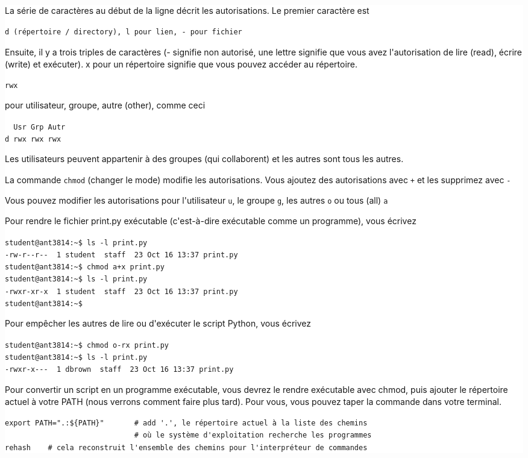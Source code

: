 La série de caractères au début de la ligne décrit les autorisations. Le premier caractère est

```
d (répertoire / directory), l pour lien, - pour fichier
```

Ensuite, il y a trois triples de caractères (- signifie non autorisé, une lettre signifie que vous avez l'autorisation de lire (read), écrire (write) et exécuter). x pour un répertoire signifie que vous pouvez accéder au répertoire.

```
rwx
```

pour utilisateur, groupe, autre (other), comme ceci

```
  Usr Grp Autr
d rwx rwx rwx
```

Les utilisateurs peuvent appartenir à des groupes (qui collaborent) et les autres sont tous les autres.

La commande `chmod` (changer le mode) modifie les autorisations. Vous ajoutez des autorisations avec `+` et les supprimez avec `-`

Vous pouvez modifier les autorisations pour l'utilisateur `u`, le groupe `g`, les autres `o` ou tous (all) `a`

Pour rendre le fichier print.py exécutable (c'est-à-dire exécutable comme un programme), vous écrivez

```
student@ant3814:~$ ls -l print.py 
-rw-r--r--  1 student  staff  23 Oct 16 13:37 print.py
student@ant3814:~$ chmod a+x print.py 
student@ant3814:~$ ls -l print.py 
-rwxr-xr-x  1 student  staff  23 Oct 16 13:37 print.py
student@ant3814:~$
```

Pour empêcher les autres de lire ou d'exécuter le script Python, vous écrivez

```
student@ant3814:~$ chmod o-rx print.py 
student@ant3814:~$ ls -l print.py 
-rwxr-x---  1 dbrown  staff  23 Oct 16 13:37 print.py
```

Pour convertir un script en un programme exécutable, vous devrez le rendre exécutable avec chmod, puis ajouter le répertoire actuel à votre PATH (nous verrons comment faire plus tard). Pour vous, vous pouvez taper la commande dans votre terminal.

```
export PATH=".:${PATH}"       # add '.', le répertoire actuel à la liste des chemins
                              # où le système d'exploitation recherche les programmes
rehash    # cela reconstruit l'ensemble des chemins pour l'interpréteur de commandes
```
